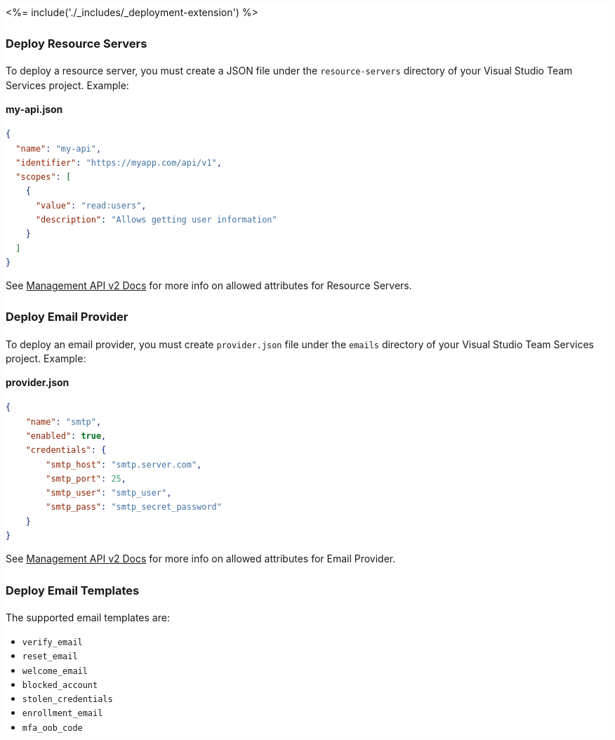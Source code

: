 <%= include('./_includes/_deployment-extension') %>

### Deploy Resource Servers

To deploy a resource server, you must create a JSON file under the `resource-servers` directory of your Visual Studio Team Services project. Example:

__my-api.json__
```json
{
  "name": "my-api",
  "identifier": "https://myapp.com/api/v1",
  "scopes": [
    {
      "value": "read:users",
      "description": "Allows getting user information"
    }
  ]
}
```

See [Management API v2 Docs](https://auth0.com/docs/api/management/v2#!/Resource_Servers/post_resource_servers) for more info on allowed attributes for Resource Servers.

### Deploy Email Provider

To deploy an email provider, you must create `provider.json` file under the `emails` directory of your Visual Studio Team Services project. Example:

__provider.json__
```json
{
    "name": "smtp",
    "enabled": true,
    "credentials": {
        "smtp_host": "smtp.server.com",
        "smtp_port": 25,
        "smtp_user": "smtp_user",
        "smtp_pass": "smtp_secret_password"
    }
}
```

See [Management API v2 Docs](https://auth0.com/docs/api/management/v2#!/Emails/patch_provider) for more info on allowed attributes for Email Provider.

### Deploy Email Templates

The supported email templates are:
- `verify_email`
- `reset_email`
- `welcome_email`
- `blocked_account`
- `stolen_credentials`
- `enrollment_email`
- `mfa_oob_code`
